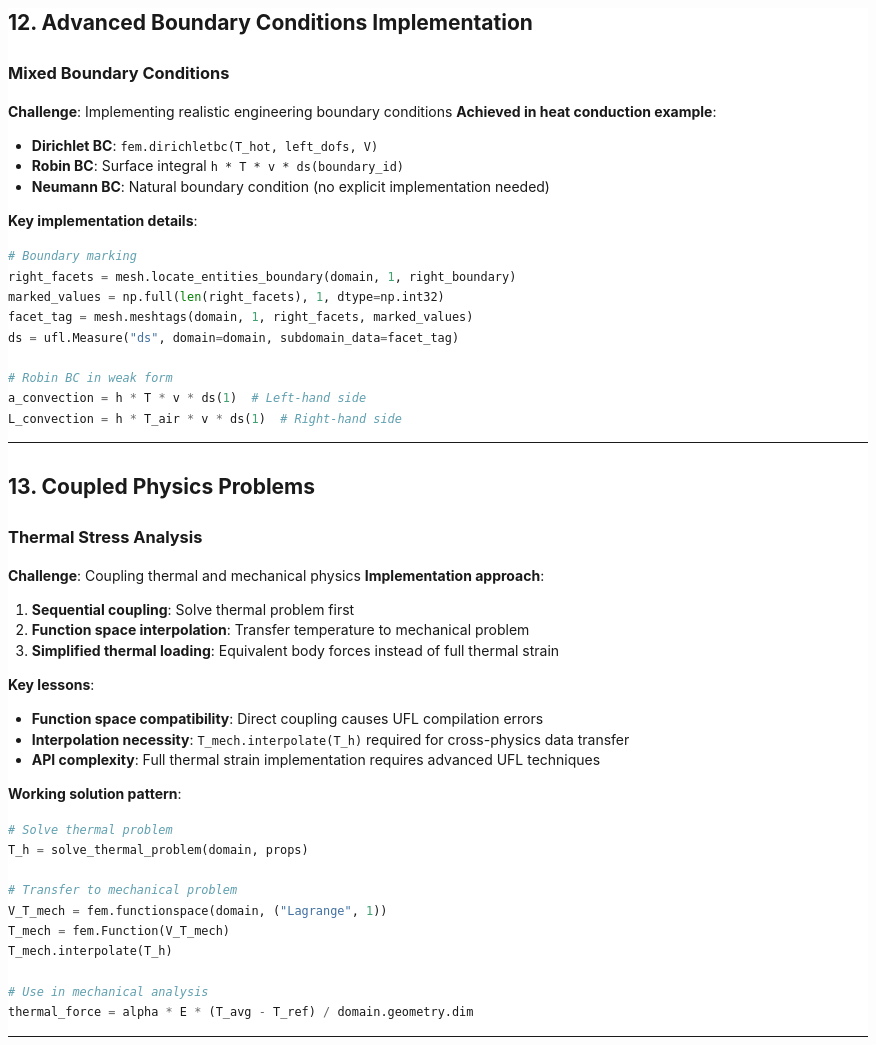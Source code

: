 
## 12. Advanced Boundary Conditions Implementation

### Mixed Boundary Conditions
**Challenge**: Implementing realistic engineering boundary conditions
**Achieved in heat conduction example**:
- **Dirichlet BC**: `fem.dirichletbc(T_hot, left_dofs, V)`
- **Robin BC**: Surface integral `h * T * v * ds(boundary_id)`
- **Neumann BC**: Natural boundary condition (no explicit implementation needed)

**Key implementation details**:
```python
# Boundary marking
right_facets = mesh.locate_entities_boundary(domain, 1, right_boundary)
marked_values = np.full(len(right_facets), 1, dtype=np.int32)
facet_tag = mesh.meshtags(domain, 1, right_facets, marked_values)
ds = ufl.Measure("ds", domain=domain, subdomain_data=facet_tag)

# Robin BC in weak form
a_convection = h * T * v * ds(1)  # Left-hand side
L_convection = h * T_air * v * ds(1)  # Right-hand side
```

---

## 13. Coupled Physics Problems

### Thermal Stress Analysis
**Challenge**: Coupling thermal and mechanical physics
**Implementation approach**:
1. **Sequential coupling**: Solve thermal problem first
2. **Function space interpolation**: Transfer temperature to mechanical problem
3. **Simplified thermal loading**: Equivalent body forces instead of full thermal strain

**Key lessons**:
- **Function space compatibility**: Direct coupling causes UFL compilation errors
- **Interpolation necessity**: `T_mech.interpolate(T_h)` required for cross-physics data transfer
- **API complexity**: Full thermal strain implementation requires advanced UFL techniques

**Working solution pattern**:
```python
# Solve thermal problem
T_h = solve_thermal_problem(domain, props)

# Transfer to mechanical problem
V_T_mech = fem.functionspace(domain, ("Lagrange", 1))
T_mech = fem.Function(V_T_mech)
T_mech.interpolate(T_h)

# Use in mechanical analysis
thermal_force = alpha * E * (T_avg - T_ref) / domain.geometry.dim
```

---